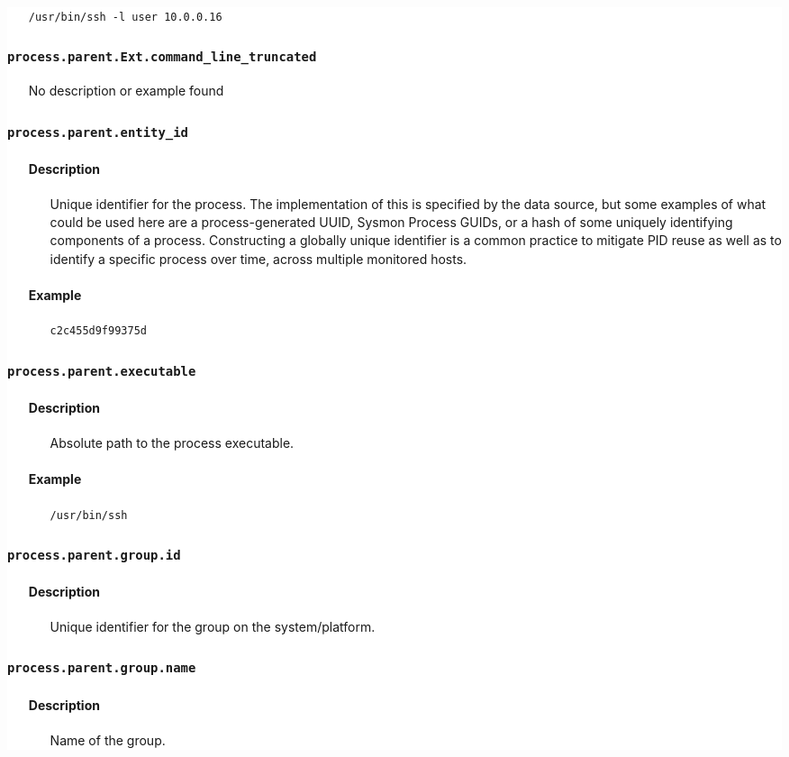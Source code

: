 <ul><code>/usr/bin/ssh -l user 10.0.0.16</code></ul>

</ul>

### `process.parent.Ext.command_line_truncated`

<ul>No description or example found</ul>

### `process.parent.entity_id`

<ul>

#### Description

<ul>Unique identifier for the process.  The implementation of this is specified by the data source, but some examples of what could be used here are a process-generated UUID, Sysmon Process GUIDs, or a hash of some uniquely identifying components of a process.  Constructing a globally unique identifier is a common practice to mitigate PID reuse as well as to identify a specific process over time, across multiple monitored hosts.</ul>

#### Example

<ul><code>c2c455d9f99375d</code></ul>

</ul>

### `process.parent.executable`

<ul>

#### Description

<ul>Absolute path to the process executable.</ul>

#### Example

<ul><code>/usr/bin/ssh</code></ul>

</ul>

### `process.parent.group.id`

<ul>

#### Description

<ul>Unique identifier for the group on the system/platform.</ul>

</ul>

### `process.parent.group.name`

<ul>

#### Description

<ul>Name of the group.</ul>
